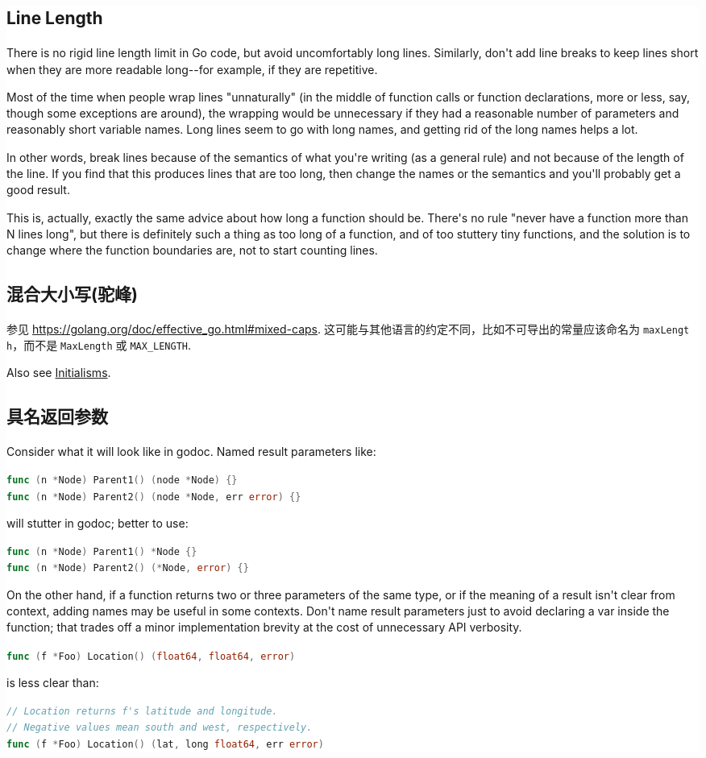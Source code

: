 ## Line Length

There is no rigid line length limit in Go code, but avoid uncomfortably long lines.
Similarly, don't add line breaks to keep lines short when they are more readable long--for example,
if they are repetitive.

Most of the time when people wrap lines "unnaturally" (in the middle of function calls or
function declarations, more or less, say, though some exceptions are around), the wrapping would be
unnecessary if they had a reasonable number of parameters and reasonably short variable names.
Long lines seem to go with long names, and getting rid of the long names helps a lot.

In other words, break lines because of the semantics of what you're writing (as a general rule)
and not because of the length of the line. If you find that this produces lines that are too long,
then change the names or the semantics and you'll probably get a good result.

This is, actually, exactly the same advice about how long a function should be. There's no rule
"never have a function more than N lines long", but there is definitely such a thing as too long
of a function, and of too stuttery tiny functions, and the solution is to change where the function
boundaries are, not to start counting lines.

## 混合大小写(驼峰)

参见 https://golang.org/doc/effective_go.html#mixed-caps. 这可能与其他语言的约定不同，比如不可导出的常量应该命名为 `maxLength`，而不是 `MaxLength` 或 `MAX_LENGTH`.

Also see [Initialisms](https://github.com/golang/go/wiki/CodeReviewComments#initialisms).

## 具名返回参数

Consider what it will look like in godoc.  Named result parameters like:

```go
func (n *Node) Parent1() (node *Node) {}
func (n *Node) Parent2() (node *Node, err error) {}
```

will stutter in godoc; better to use:

```go
func (n *Node) Parent1() *Node {}
func (n *Node) Parent2() (*Node, error) {}
```

On the other hand, if a function returns two or three parameters of the same type, 
or if the meaning of a result isn't clear from context, adding names may be useful
in some contexts. Don't name result parameters just to avoid declaring a var inside
the function; that trades off a minor implementation brevity at the cost of
unnecessary API verbosity.


```go
func (f *Foo) Location() (float64, float64, error)
```

is less clear than:

```go
// Location returns f's latitude and longitude.
// Negative values mean south and west, respectively.
func (f *Foo) Location() (lat, long float64, err error)
```
